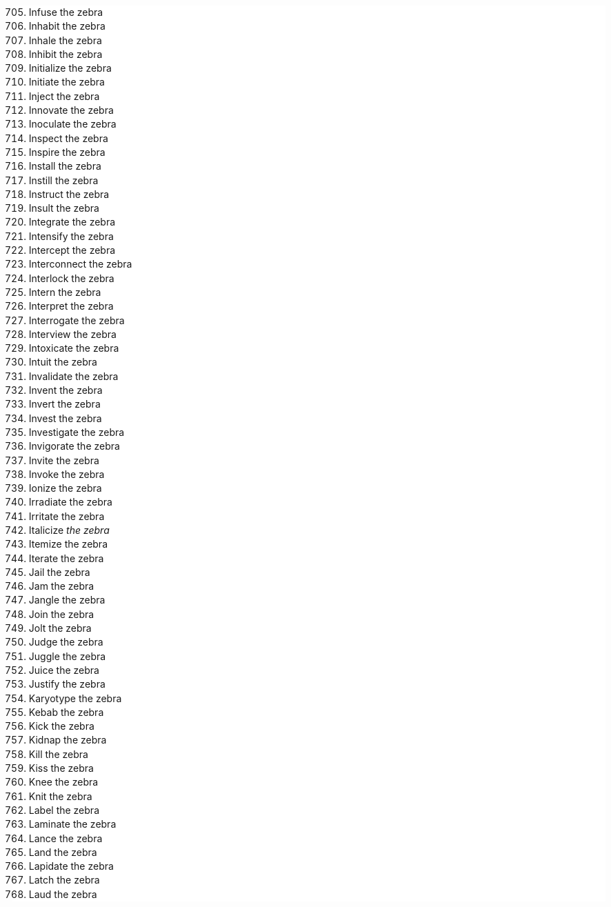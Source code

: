 705. Infuse the zebra
706. Inhabit the zebra
707. Inhale the zebra
708. Inhibit the zebra
709. Initialize the zebra
710. Initiate the zebra
711. Inject the zebra
712. Innovate the zebra
713. Inoculate the zebra
714. Inspect the zebra
715. Inspire the zebra
716. Install the zebra
717. Instill the zebra
718. Instruct the zebra
719. Insult the zebra
720. Integrate the zebra
721. Intensify the zebra
722. Intercept the zebra
723. Interconnect the zebra
724. Interlock the zebra
725. Intern the zebra
726. Interpret the zebra
727. Interrogate the zebra
728. Interview the zebra
729. Intoxicate the zebra
730. Intuit the zebra
731. Invalidate the zebra
732. Invent the zebra
733. Invert the zebra
734. Invest the zebra
735. Investigate the zebra
736. Invigorate the zebra
737. Invite the zebra
738. Invoke the zebra
739. Ionize the zebra
740. Irradiate the zebra
741. Irritate the zebra
742. Italicize *the zebra*
743. Itemize the zebra
744. Iterate the zebra
745. Jail the zebra
746. Jam the zebra
747. Jangle the zebra
748. Join the zebra
749. Jolt the zebra
750. Judge the zebra
751. Juggle the zebra
752. Juice the zebra
753. Justify the zebra
754. Karyotype the zebra
755. Kebab the zebra
756. Kick the zebra
757. Kidnap the zebra
758. Kill the zebra
759. Kiss the zebra
760. Knee the zebra
761. Knit the zebra
762. Label the zebra
763. Laminate the zebra
764. Lance the zebra
765. Land the zebra
766. Lapidate the zebra
767. Latch the zebra
768. Laud the zebra